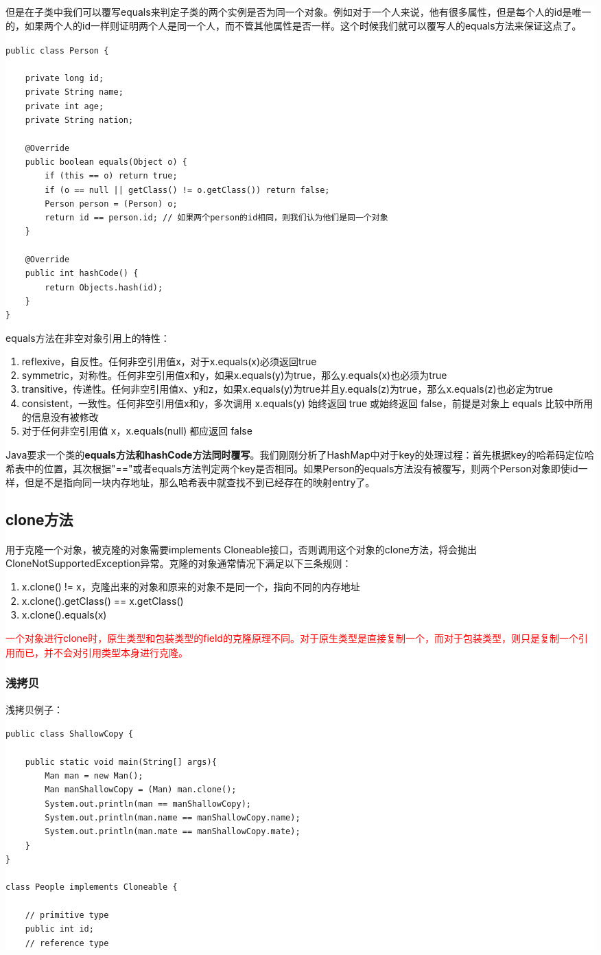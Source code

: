 但是在子类中我们可以覆写equals来判定子类的两个实例是否为同一个对象。例如对于一个人来说，他有很多属性，但是每个人的id是唯一的，如果两个人的id一样则证明两个人是同一个人，而不管其他属性是否一样。这个时候我们就可以覆写人的equals方法来保证这点了。
```
public class Person {
    
    private long id;
    private String name;
    private int age;
    private String nation;

    @Override
    public boolean equals(Object o) {
        if (this == o) return true;
        if (o == null || getClass() != o.getClass()) return false;
        Person person = (Person) o;
        return id == person.id; // 如果两个person的id相同，则我们认为他们是同一个对象
    }

    @Override
    public int hashCode() {
        return Objects.hash(id);
    }
}
```

equals方法在非空对象引用上的特性：

1. reflexive，自反性。任何非空引用值x，对于x.equals(x)必须返回true
2. symmetric，对称性。任何非空引用值x和y，如果x.equals(y)为true，那么y.equals(x)也必须为true
3. transitive，传递性。任何非空引用值x、y和z，如果x.equals(y)为true并且y.equals(z)为true，那么x.equals(z)也必定为true
4. consistent，一致性。任何非空引用值x和y，多次调用 x.equals(y) 始终返回 true 或始终返回 false，前提是对象上 equals 比较中所用的信息没有被修改
5. 对于任何非空引用值 x，x.equals(null) 都应返回 false

Java要求一个类的**equals方法和hashCode方法同时覆写**。我们刚刚分析了HashMap中对于key的处理过程：首先根据key的哈希码定位哈希表中的位置，其次根据"=="或者equals方法判定两个key是否相同。如果Person的equals方法没有被覆写，则两个Person对象即使id一样，但是不是指向同一块内存地址，那么哈希表中就查找不到已经存在的映射entry了。

## clone方法
用于克隆一个对象，被克隆的对象需要implements Cloneable接口，否则调用这个对象的clone方法，将会抛出CloneNotSupportedException异常。克隆的对象通常情况下满足以下三条规则：
1. x.clone() != x，克隆出来的对象和原来的对象不是同一个，指向不同的内存地址
2. x.clone().getClass() == x.getClass()
3. x.clone().equals(x)

<font color="#FF0000">一个对象进行clone时，原生类型和包装类型的field的克隆原理不同。对于原生类型是直接复制一个，而对于包装类型，则只是复制一个引用而已，并不会对引用类型本身进行克隆。</font>

### 浅拷贝
浅拷贝例子：
```
public class ShallowCopy {

    public static void main(String[] args){
        Man man = new Man();
        Man manShallowCopy = (Man) man.clone();
        System.out.println(man == manShallowCopy);
        System.out.println(man.name == manShallowCopy.name);
        System.out.println(man.mate == manShallowCopy.mate);
    }
}

class People implements Cloneable {

    // primitive type
    public int id;
    // reference type
```